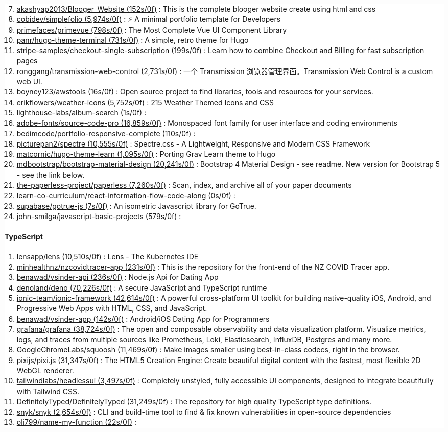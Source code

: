 7. [akashyap2013/Blooger_Website (152s/0f)](https://github.com/akashyap2013/Blooger_Website) : This is the complete blooger website create using html and css
8. [cobidev/simplefolio (5,974s/0f)](https://github.com/cobidev/simplefolio) : ⚡️ A minimal portfolio template for Developers
9. [primefaces/primevue (798s/0f)](https://github.com/primefaces/primevue) : The Most Complete Vue UI Component Library
10. [panr/hugo-theme-terminal (731s/0f)](https://github.com/panr/hugo-theme-terminal) : A simple, retro theme for Hugo
11. [stripe-samples/checkout-single-subscription (199s/0f)](https://github.com/stripe-samples/checkout-single-subscription) : Learn how to combine Checkout and Billing for fast subscription pages
12. [ronggang/transmission-web-control (2,731s/0f)](https://github.com/ronggang/transmission-web-control) : 一个 Transmission 浏览器管理界面。Transmission Web Control is a custom web UI.
13. [boyney123/awstools (16s/0f)](https://github.com/boyney123/awstools) : Open source project to find libraries, tools and resources for your services.
14. [erikflowers/weather-icons (5,752s/0f)](https://github.com/erikflowers/weather-icons) : 215 Weather Themed Icons and CSS
15. [lighthouse-labs/album-search (1s/0f)](https://github.com/lighthouse-labs/album-search) : 
16. [adobe-fonts/source-code-pro (16,859s/0f)](https://github.com/adobe-fonts/source-code-pro) : Monospaced font family for user interface and coding environments
17. [bedimcode/portfolio-responsive-complete (110s/0f)](https://github.com/bedimcode/portfolio-responsive-complete) : 
18. [picturepan2/spectre (10,555s/0f)](https://github.com/picturepan2/spectre) : Spectre.css - A Lightweight, Responsive and Modern CSS Framework
19. [matcornic/hugo-theme-learn (1,095s/0f)](https://github.com/matcornic/hugo-theme-learn) : Porting Grav Learn theme to Hugo
20. [mdbootstrap/bootstrap-material-design (20,241s/0f)](https://github.com/mdbootstrap/bootstrap-material-design) : Bootstrap 4 Material Design - see readme. New version for Bootstrap 5 - see the link below.
21. [the-paperless-project/paperless (7,260s/0f)](https://github.com/the-paperless-project/paperless) : Scan, index, and archive all of your paper documents
22. [learn-co-curriculum/react-information-flow-code-along (0s/0f)](https://github.com/learn-co-curriculum/react-information-flow-code-along) : 
23. [supabase/gotrue-js (7s/0f)](https://github.com/supabase/gotrue-js) : An isometric Javascript library for GoTrue.
24. [john-smilga/javascript-basic-projects (579s/0f)](https://github.com/john-smilga/javascript-basic-projects) : 

#### TypeScript
1. [lensapp/lens (10,510s/0f)](https://github.com/lensapp/lens) : Lens - The Kubernetes IDE
2. [minhealthnz/nzcovidtracer-app (231s/0f)](https://github.com/minhealthnz/nzcovidtracer-app) : This is the repository for the front-end of the NZ COVID Tracer app.
3. [benawad/vsinder-api (236s/0f)](https://github.com/benawad/vsinder-api) : Node.js Api for Dating App
4. [denoland/deno (70,226s/0f)](https://github.com/denoland/deno) : A secure JavaScript and TypeScript runtime
5. [ionic-team/ionic-framework (42,614s/0f)](https://github.com/ionic-team/ionic-framework) : A powerful cross-platform UI toolkit for building native-quality iOS, Android, and Progressive Web Apps with HTML, CSS, and JavaScript.
6. [benawad/vsinder-app (142s/0f)](https://github.com/benawad/vsinder-app) : Android/iOS Dating App for Programmers
7. [grafana/grafana (38,724s/0f)](https://github.com/grafana/grafana) : The open and composable observability and data visualization platform. Visualize metrics, logs, and traces from multiple sources like Prometheus, Loki, Elasticsearch, InfluxDB, Postgres and many more.
8. [GoogleChromeLabs/squoosh (11,469s/0f)](https://github.com/GoogleChromeLabs/squoosh) : Make images smaller using best-in-class codecs, right in the browser.
9. [pixijs/pixi.js (31,347s/0f)](https://github.com/pixijs/pixi.js) : The HTML5 Creation Engine: Create beautiful digital content with the fastest, most flexible 2D WebGL renderer.
10. [tailwindlabs/headlessui (3,497s/0f)](https://github.com/tailwindlabs/headlessui) : Completely unstyled, fully accessible UI components, designed to integrate beautifully with Tailwind CSS.
11. [DefinitelyTyped/DefinitelyTyped (31,249s/0f)](https://github.com/DefinitelyTyped/DefinitelyTyped) : The repository for high quality TypeScript type definitions.
12. [snyk/snyk (2,654s/0f)](https://github.com/snyk/snyk) : CLI and build-time tool to find & fix known vulnerabilities in open-source dependencies
13. [oli799/name-my-function (22s/0f)](https://github.com/oli799/name-my-function) : 